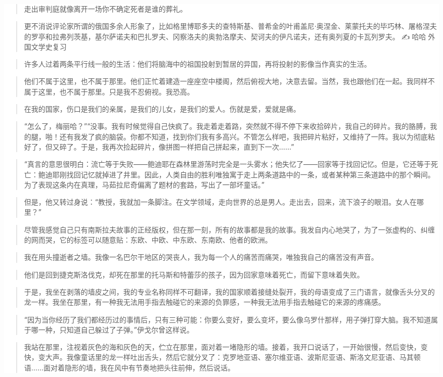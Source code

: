 > 走出审判庭就像离开一场你不确定死者是谁的葬礼。

> 更不消说评论家所谓的俄国多余人形象了，比如格里博耶多夫的查特斯基、普希金的叶甫盖尼·奥涅金、莱蒙托夫的毕巧林、屠格涅夫的罗亭和拉弗列茨基，基尔萨诺夫和巴扎罗夫、冈察洛夫的奥勃洛摩夫、契诃夫的伊凡诺夫，还有奥列夏的卡瓦列罗夫。
> ✍️ 哈哈 外国文学史复习

> 许多人过着两条平行线一般的生活：他们将脑海中的祖国投射到暂居的异国，再将投射的影像当作真实的生活。

> 他们不属于这里，也不属于那里。他们正忙着建造一座座空中楼阁，然后俯视大地，决意去留。当然，我也跟他们在一起。我同样不属于这里，也不属于那里。只是我不忍俯视。我恐高。

> 在我的国家，伤口是我们的亲属，是我们的儿女，是我们的爱人。伤就是爱，爱就是痛。

> “怎么了，梅丽哈？”“没事。我有时候觉得自己快疯了。我走着走着路，突然就不得不停下来收拾碎片，我自己的碎片。我的胳膊，我的腿，啪！还有我发了疯的脑袋。你都不知道，找到你们我有多高兴。不管怎么样吧，我把碎片粘好，又维持了一阵。我以为彻底粘好了，但又碎了。于是，我再次捡起碎片，像拼图一样把自己拼起来，直到下一次……”

> “真言的意思很明白：流亡等于失败——鲍迪耶在森林里游荡时完全是一头雾水；他失忆了——回家等于找回记忆。但是，它还等于死亡：鲍迪耶刚找回记忆就掉进了井里。因此，人类自由的胜利唯独寓于走上两条道路中的一条，或者某种第三条道路中的那个瞬间。为了表现这条内在真理，马茹拉尼奇偏离了题材的套路，写出了一部坏童话。”

> 但是，他又转过身说：“教授，我就加一条脚注。在文学领域，走向世界的总是男人。走出去，回来，流下浪子的眼泪。女人在哪里？”

> 尽管我感觉自己只有南斯拉夫故事的正经版权，但在那一刻，所有的故事都是我的故事。我发自内心地哭了，为了一张虚构的、纠缠的网而哭，它的标签可以随意贴：东欧、中欧、中东欧、东南欧、他者的欧洲。

> 我在用头撞逝者之墙。我像一名巴尔干地区的哭丧人，我为每一个人的痛苦而痛哭，唯独我自己的痛苦没有声音。

> 他们是回到捷克斯洛伐克，却死在那里的托马斯和特蕾莎的孩子，因为回家意味着死亡，而留下意味着失败。

> 于是，我坐在剥落的墙皮之间，我的专业名称同样不可翻译，我的国家顺着接缝处裂开，我的母语变成了三门语言，就像舌头分叉的龙一样。我坐在那里，有一种我无法用手指去触碰它的来源的负罪感，一种我无法用手指去触碰它的来源的疼痛感。

> “因为当你经历了我们都经历过的事情后，只有三种可能：你要么变好，要么变坏，要么像乌罗什那样，用子弹打穿大脑。我不知道属于哪一种，只知道自己躲过了子弹。”伊戈尔曾这样说。

> 我站在那里，注视着灰色的海和灰色的天，伫立在那里，面对着一堵隐形的墙。接着，我开口说话了，一开始很慢，然后变快，变快，变大声。我像童话里的龙一样吐出舌头，然后它就分叉了：克罗地亚语、塞尔维亚语、波斯尼亚语、斯洛文尼亚语、马其顿语……面对着隐形的墙，我在风中有节奏地把头往前伸，然后说话。
